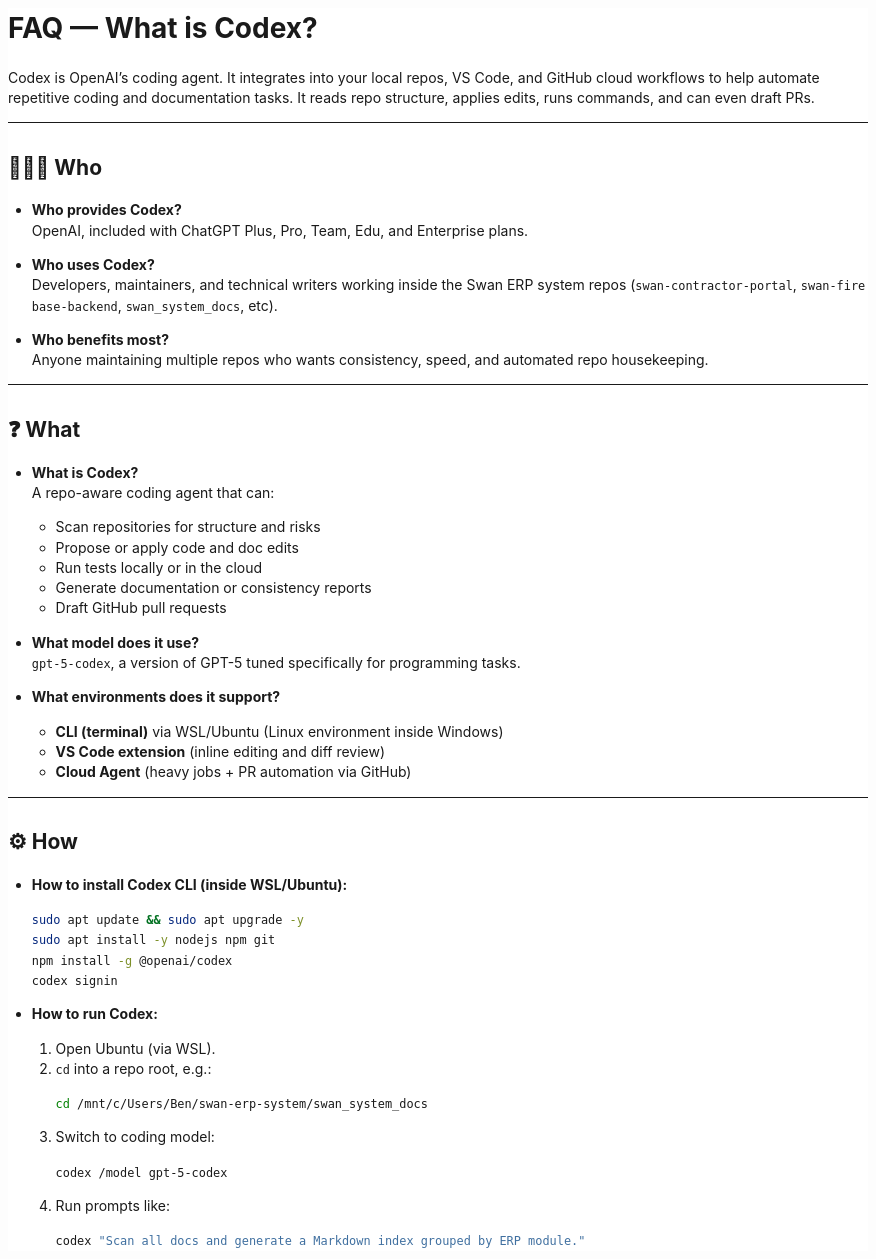 # FAQ — What is Codex?

Codex is OpenAI’s coding agent. It integrates into your local repos, VS Code, and GitHub cloud workflows to help automate repetitive coding and documentation tasks. It reads repo structure, applies edits, runs commands, and can even draft PRs.

---

## 🧑‍🤝‍🧑 Who

- **Who provides Codex?**  
  OpenAI, included with ChatGPT Plus, Pro, Team, Edu, and Enterprise plans.

- **Who uses Codex?**  
  Developers, maintainers, and technical writers working inside the Swan ERP system repos (`swan-contractor-portal`, `swan-firebase-backend`, `swan_system_docs`, etc).

- **Who benefits most?**  
  Anyone maintaining multiple repos who wants consistency, speed, and automated repo housekeeping.

---

## ❓ What

- **What is Codex?**  
  A repo-aware coding agent that can:
  - Scan repositories for structure and risks
  - Propose or apply code and doc edits
  - Run tests locally or in the cloud
  - Generate documentation or consistency reports
  - Draft GitHub pull requests

- **What model does it use?**  
  `gpt-5-codex`, a version of GPT-5 tuned specifically for programming tasks.

- **What environments does it support?**  
  - **CLI (terminal)** via WSL/Ubuntu (Linux environment inside Windows)
  - **VS Code extension** (inline editing and diff review)
  - **Cloud Agent** (heavy jobs + PR automation via GitHub)

---

## ⚙️ How

- **How to install Codex CLI (inside WSL/Ubuntu):**
  ```bash
  sudo apt update && sudo apt upgrade -y
  sudo apt install -y nodejs npm git
  npm install -g @openai/codex
  codex signin
  ```

- **How to run Codex:**
  1. Open Ubuntu (via WSL).
  2. `cd` into a repo root, e.g.:
     ```bash
     cd /mnt/c/Users/Ben/swan-erp-system/swan_system_docs
     ```
  3. Switch to coding model:
     ```bash
     codex /model gpt-5-codex
     ```
  4. Run prompts like:
     ```bash
     codex "Scan all docs and generate a Markdown index grouped by ERP module."